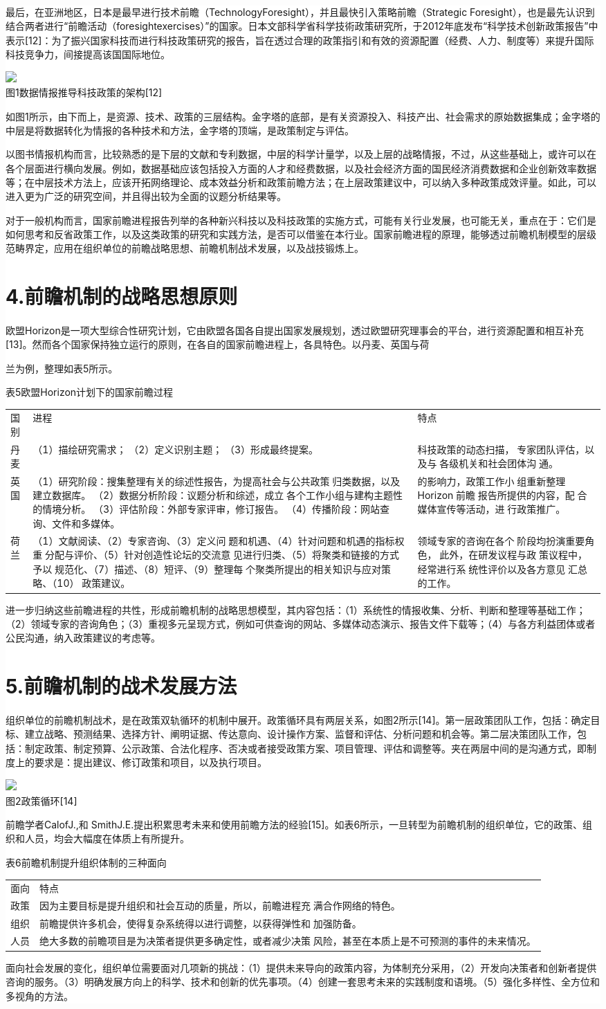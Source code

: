 最后，在亚洲地区，日本是最早进行技术前瞻（TechnologyForesight），并且最快引入策略前瞻（Strategic Foresight），也是最先认识到结合两者进行“前瞻活动（foresightexercises）”的国家。日本文部科学省科学技術政策研究所，于2012年底发布“科学技术创新政策报告”中表示[12]：为了振兴国家科技而进行科技政策研究的报告，旨在透过合理的政策指引和有效的资源配置（经费、人力、制度等）来提升国际科技竞争力，间接提高该国国际地位。

![](images/97194e786409faecbe7f37d5efeec8812ec25436ca67757d865e71a22edeadfe.jpg)  
图1数据情报推导科技政策的架构[12]

如图1所示，由下而上，是资源、技术、政策的三层结构。金字塔的底部，是有关资源投入、科技产出、社会需求的原始数据集成；金字塔的中层是将数据转化为情报的各种技术和方法，金字塔的顶端，是政策制定与评估。

以图书情报机构而言，比较熟悉的是下层的文献和专利数据，中层的科学计量学，以及上层的战略情报，不过，从这些基础上，或许可以在各个层面进行横向发展。例如，数据基础应该包括投入方面的人才和经费数据，以及社会经济方面的国民经济消费数据和企业创新效率数据等；在中层技术方法上，应该开拓网络理论、成本效益分析和政策前瞻方法；在上层政策建议中，可以纳入多种政策成效评量。如此，可以进入更为广泛的研究空间，并且得出较为全面的议题分析结果等。

对于一般机构而言，国家前瞻进程报告列举的各种新兴科技以及科技政策的实施方式，可能有关行业发展，也可能无关，重点在于：它们是如何思考和反省政策工作，以及这类政策的研究和实践方法，是否可以借鉴在本行业。国家前瞻进程的原理，能够透过前瞻机制模型的层级范畴界定，应用在组织单位的前瞻战略思想、前瞻机制战术发展，以及战技锻炼上。

# 4.前瞻机制的战略思想原则

欧盟Horizon是一项大型综合性研究计划，它由欧盟各国各自提出国家发展规划，透过欧盟研究理事会的平台，进行资源配置和相互补充[13]。然而各个国家保持独立运行的原则，在各自的国家前瞻进程上，各具特色。以丹麦、英国与荷

兰为例，整理如表5所示。

表5欧盟Horizon计划下的国家前瞻过程  

<html><body><table><tr><td>国别</td><td>进程</td><td>特点</td></tr><tr><td>丹麦</td><td>（1）描绘研究需求； （2）定义识别主题； （3）形成最终提案。</td><td>科技政策的动态扫描， 专家团队评估，以及与 各级机关和社会团体沟 通。</td></tr><tr><td>英国</td><td>（1）研究阶段：搜集整理有关的综述性报告，为提高社会与公共政策 归类数据，以及建立数据库。 （2）数据分析阶段：议题分析和综述，成立 各个工作小组与建构主题性的情境分析。 （3）评估阶段：外部专家评审，修订报告。 （4）传播阶段：网站查询、文件和多媒体。</td><td>的影响力，政策工作小 组重新整理Horizon 前瞻 报告所提供的内容，配 合媒体宣传等活动，进 行政策推广。</td></tr><tr><td>荷兰</td><td>（1）文献阅读、（2）专家咨询、（3）定义问 题和机遇、（4）针对问题和机遇的指标权重 分配与评价、（5）针对创造性论坛的交流意 见进行归类、（5）将聚类和链接的方式予以 规范化、（7）描述、（8）短评、（9）整理每 个聚类所提出的相关知识与应对策略、（10） 政策建议。</td><td>领域专家的咨询在各个 阶段均扮演重要角色， 此外，在研发议程与政 策议程中，经常进行系 统性评价以及各方意见 汇总的工作。</td></tr></table></body></html>

进一步归纳这些前瞻进程的共性，形成前瞻机制的战略思想模型，其内容包括：（1）系统性的情报收集、分析、判断和整理等基础工作；（2）领域专家的咨询角色；（3）重视多元呈现方式，例如可供查询的网站、多媒体动态演示、报告文件下载等；（4）与各方利益团体或者公民沟通，纳入政策建议的考虑等。

# 5.前瞻机制的战术发展方法

组织单位的前瞻机制战术，是在政策双轨循环的机制中展开。政策循环具有两层关系，如图2所示[14]。第一层政策团队工作，包括：确定目标、建立战略、预测结果、选择方针、阐明证据、传达意向、设计操作方案、监督和评估、分析问题和机会等。第二层决策团队工作，包括：制定政策、制定预算、公示政策、合法化程序、否决或者接受政策方案、项目管理、评估和调整等。夹在两层中间的是沟通方式，即制度上的要求是：提出建议、修订政策和项目，以及执行项目。

![](images/da89962ec72ef8a1caa04cb5cde12f634c5bdd562eb1ee15bf6d2ea2edf2f677.jpg)  
图2政策循环[14]

前瞻学者CalofJ.,和 SmithJ.E.提出积累思考未来和使用前瞻方法的经验[15]。如表6所示，一旦转型为前瞻机制的组织单位，它的政策、组织和人员，均会大幅度在体质上有所提升。

表6前瞻机制提升组织体制的三种面向  

<html><body><table><tr><td>面向</td><td>特点</td></tr><tr><td>政策</td><td>因为主要目标是提升组织和社会互动的质量，所以，前瞻进程充 满合作网络的特色。</td></tr><tr><td>组织</td><td>前瞻提供许多机会，使得复杂系统得以进行调整，以获得弹性和 加强防备。</td></tr><tr><td>人员</td><td>绝大多数的前瞻项目是为决策者提供更多确定性，或者减少决策 风险，甚至在本质上是不可预测的事件的未来情况。</td></tr></table></body></html>

面向社会发展的变化，组织单位需要面对几项新的挑战：（1）提供未来导向的政策内容，为体制充分采用，（2）开发向决策者和创新者提供咨询的服务。（3）明确发展方向上的科学、技术和创新的优先事项。（4）创建一套思考未来的实践制度和语境。（5）强化多样性、全方位和多视角的方法。
